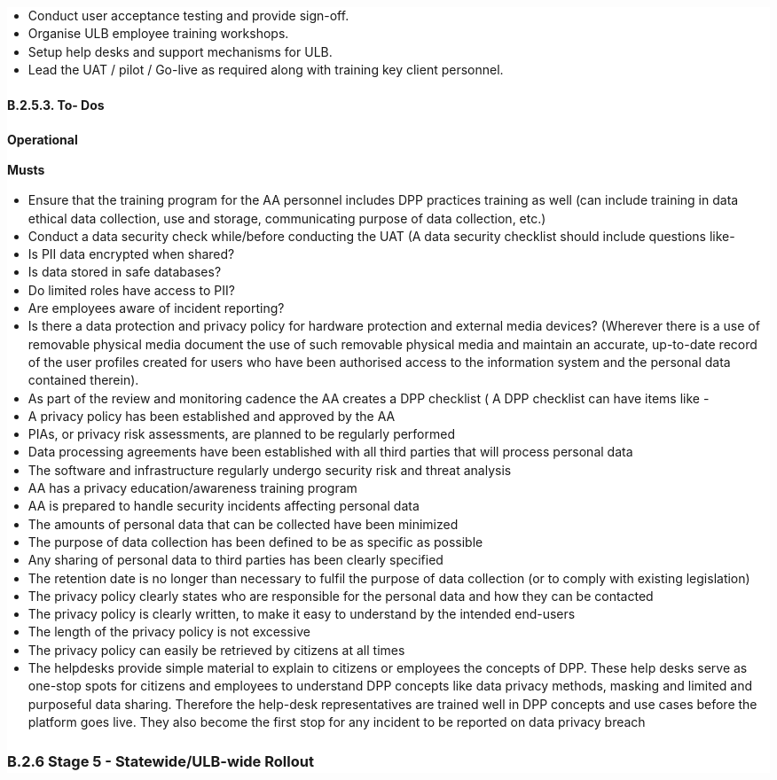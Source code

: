 * Conduct user acceptance testing and provide sign-off.
* Organise ULB employee training workshops.
* Setup help desks and support mechanisms for ULB.
* Lead the UAT / pilot / Go-live as required along with training key client personnel.

#### **B.2.5.3. To- Dos** <a href="#_22qg94blmhiy" id="_22qg94blmhiy"></a>

**Operational**

**Musts**

* Ensure that the training program for the AA personnel includes DPP practices training as well (can include training in data ethical data collection, use and storage, communicating purpose of data collection, etc.)
* Conduct a data security check while/before conducting the UAT (A data security checklist should include questions like-
* Is PII data encrypted when shared?
* Is data stored in safe databases?
* Do limited roles have access to PII?
* Are employees aware of incident reporting?
* Is there a data protection and privacy policy for hardware protection and external media devices? (Wherever there is a use of removable physical media document the use of such removable physical media and maintain an accurate, up-to-date record of the user profiles created for users who have been authorised access to the information system and the personal data contained therein).
* As part of the review and monitoring cadence the AA creates a DPP checklist ( A DPP checklist can have items like -
* A privacy policy has been established and approved by the AA
* PIAs, or privacy risk assessments, are planned to be regularly performed
* Data processing agreements have been established with all third parties that will process personal data
* The software and infrastructure regularly undergo security risk and threat analysis
* AA has a privacy education/awareness training program
* AA is prepared to handle security incidents affecting personal data
* The amounts of personal data that can be collected have been minimized
* The purpose of data collection has been defined to be as specific as possible
* Any sharing of personal data to third parties has been clearly specified
* The retention date is no longer than necessary to fulfil the purpose of data collection (or to comply with existing legislation)
* The privacy policy clearly states who are responsible for the personal data and how they can be contacted
* The privacy policy is clearly written, to make it easy to understand by the intended end-users
* The length of the privacy policy is not excessive
* The privacy policy can easily be retrieved by citizens at all times
* The helpdesks provide simple material to explain to citizens or employees the concepts of DPP. These help desks serve as one-stop spots for citizens and employees to understand DPP concepts like data privacy methods, masking and limited and purposeful data sharing. Therefore the help-desk representatives are trained well in DPP concepts and use cases before the platform goes live. They also become the first stop for any incident to be reported on data privacy breach

### **B.2.6 Stage 5 - Statewide/ULB-wide Rollout** <a href="#_io252m2fjut6" id="_io252m2fjut6"></a>
